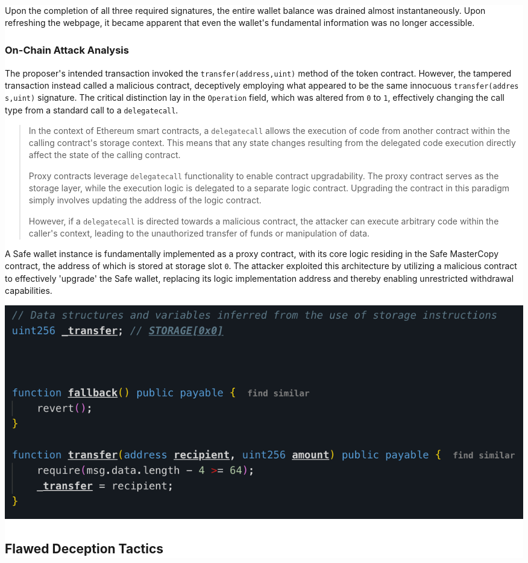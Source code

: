 Upon the completion of all three required signatures, the entire wallet balance was drained almost instantaneously. Upon refreshing the webpage, it became apparent that even the wallet's fundamental information was no longer accessible.

### **On-Chain Attack Analysis**

The proposer's intended transaction invoked the `transfer(address,uint)` method of the token contract. However, the tampered transaction instead called a malicious contract, deceptively employing what appeared to be the same innocuous `transfer(address,uint)` signature. The critical distinction lay in the `Operation` field, which was altered from `0` to `1`, effectively changing the call type from a standard call to a `delegatecall`.

> In the context of Ethereum smart contracts, a `delegatecall` allows the execution of code from another contract within the calling contract's storage context. This means that any state changes resulting from the delegated code execution directly affect the state of the calling contract.
>
> Proxy contracts leverage `delegatecall` functionality to enable contract upgradability. The proxy contract serves as the storage layer, while the execution logic is delegated to a separate logic contract. Upgrading the contract in this paradigm simply involves updating the address of the logic contract.
>
> However, if a `delegatecall` is directed towards a malicious contract, the attacker can execute arbitrary code within the caller's context, leading to the unauthorized transfer of funds or manipulation of data.

A Safe wallet instance is fundamentally implemented as a proxy contract, with its core logic residing in the Safe MasterCopy contract, the address of which is stored at storage slot `0`. The attacker exploited this architecture by utilizing a malicious contract to effectively 'upgrade' the Safe wallet, replacing its logic implementation address and thereby enabling unrestricted withdrawal capabilities.

 ![Malicious contract: The transfer function actually modifies storage slot 0](attachments/1.png " =702x289")

## **Flawed Deception Tactics**
